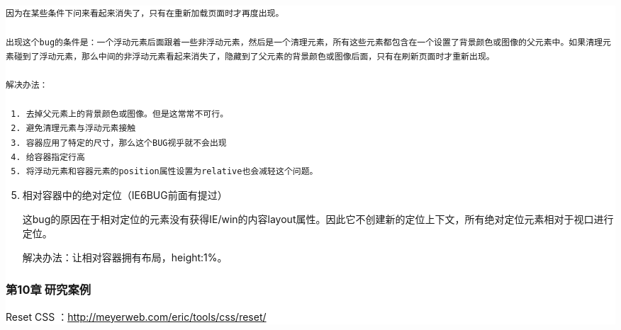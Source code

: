     因为在某些条件下问来看起来消失了，只有在重新加载页面时才再度出现。

    出现这个bug的条件是：一个浮动元素后面跟着一些非浮动元素，然后是一个清理元素，所有这些元素都包含在一个设置了背景颜色或图像的父元素中。如果清理元素碰到了浮动元素，那么中间的非浮动元素看起来消失了，隐藏到了父元素的背景颜色或图像后面，只有在刷新页面时才重新出现。

    解决办法：

     1. 去掉父元素上的背景颜色或图像。但是这常常不可行。
     2. 避免清理元素与浮动元素接触
     3. 容器应用了特定的尺寸，那么这个BUG视乎就不会出现
     4. 给容器指定行高 
     5. 将浮动元素和容器元素的position属性设置为relative也会减轻这个问题。

 5. 相对容器中的绝对定位（IE6BUG前面有提过）

    这bug的原因在于相对定位的元素没有获得IE/win的内容layout属性。因此它不创建新的定位上下文，所有绝对定位元素相对于视口进行定位。

    解决办法：让相对容器拥有布局，height:1%。

### 第10章 研究案例

Reset CSS ：http://meyerweb.com/eric/tools/css/reset/


  [1]: https://blog-1251477229.cos.ap-chengdu.myqcloud.com/others/615180-20151122142212655-260430037.jpg
  [2]: https://blog-1251477229.cos.ap-chengdu.myqcloud.com/others/615180-20151122142226390-963867854.jpg
  [3]: https://blog-1251477229.cos.ap-chengdu.myqcloud.com/others/615180-20151122161707983-603474969.jpg
  [4]: https://blog-1251477229.cos.ap-chengdu.myqcloud.com/others/615180-20151122162756624-498882882.jpg
  [5]: https://blog-1251477229.cos.ap-chengdu.myqcloud.com/others/615180-20151122164038233-621267712.jpg
  [6]: https://blog-1251477229.cos.ap-chengdu.myqcloud.com/others/615180-20151122164048999-1126569143.jpg
  [7]: https://blog-1251477229.cos.ap-chengdu.myqcloud.com/others/615180-20151123214534686-1472015437.jpg
  [8]: https://blog-1251477229.cos.ap-chengdu.myqcloud.com/others/615180-20151123214541967-166102166.jpg
  [9]: https://blog-1251477229.cos.ap-chengdu.myqcloud.com/others/615180-20151123222336264-1720178800.jpg
  [10]: https://blog-1251477229.cos.ap-chengdu.myqcloud.com/others/615180-20151123232532967-1416854027.jpg
  [11]: https://blog-1251477229.cos.ap-chengdu.myqcloud.com/others/615180-20151124111613202-673126870.jpg
